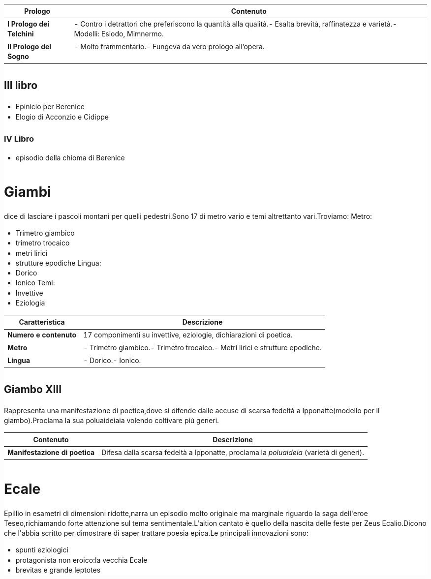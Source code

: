 | **Prologo**                | **Contenuto**                                                                                                                         |
| -------------------------- | ------------------------------------------------------------------------------------------------------------------------------------- |
| **I Prologo dei Telchini** | - Contro i detrattori che preferiscono la quantità alla qualità.- Esalta brevità, raffinatezza e varietà.- Modelli: Esiodo, Mimnermo. |
| **II Prologo del Sogno**   | - Molto frammentario.- Fungeva da vero prologo all’opera.                                                                             |
## III libro
- Epinicio per Berenice
- Elogio di Acconzio e Cidippe
### IV Libro
- episodio della chioma di Berenice
# Giambi
dice di lasciare i pascoli montani per quelli pedestri.Sono 17 di metro vario e temi altrettanto vari.Troviamo:
Metro:
- Trimetro giambico
- trimetro trocaico
- metri lirici
- strutture epodiche
Lingua:
- Dorico
- Ionico
Temi:
- Invettive
- Eziologia

| **Caratteristica**     | **Descrizione**                                                              |
| ---------------------- | ---------------------------------------------------------------------------- |
| **Numero e contenuto** | 17 componimenti su invettive, eziologie, dichiarazioni di poetica.           |
| **Metro**              | - Trimetro giambico.- Trimetro trocaico.- Metri lirici e strutture epodiche. |
| **Lingua**             | - Dorico.- Ionico.                                                           |
## Giambo XIII
Rappresenta una manifestazione di poetica,dove si difende dalle accuse di scarsa fedeltà a Ipponatte(modello per il giambo).Proclama la sua poluaideiaia volendo coltivare più generi.

| **Contenuto**                 | **Descrizione**                                                                        |
| ----------------------------- | -------------------------------------------------------------------------------------- |
| **Manifestazione di poetica** | Difesa dalla scarsa fedeltà a Ipponatte, proclama la _poluaideia_ (varietà di generi). |
# Ecale
Epillio in esametri di dimensioni ridotte,narra un episodio molto originale ma marginale riguardo la saga dell'eroe Teseo,richiamando forte attenzione sul tema sentimentale.L'aition cantato è quello della nascita delle feste per Zeus Ecalio.Dicono che l'abbia scritto per dimostrare di saper trattare poesia epica.Le principali innovazioni sono:
- spunti eziologici
- protagonista non eroico:la vecchia Ecale
- brevitas e grande leptotes
